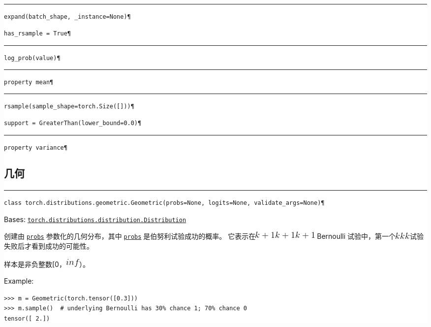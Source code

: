 * * *

```
expand(batch_shape, _instance=None)¶
```

```
has_rsample = True¶
```

* * *

```
log_prob(value)¶
```

* * *

```
property mean¶
```

* * *

```
rsample(sample_shape=torch.Size([]))¶
```

```
support = GreaterThan(lower_bound=0.0)¶
```

* * *

```
property variance¶
```

## 几何

* * *

```
class torch.distributions.geometric.Geometric(probs=None, logits=None, validate_args=None)¶
```

Bases: [`torch.distributions.distribution.Distribution`](#torch.distributions.distribution.Distribution "torch.distributions.distribution.Distribution")

创建由 [`probs`](#torch.distributions.geometric.Geometric.probs "torch.distributions.geometric.Geometric.probs") 参数化的几何分布，其中 [`probs`](#torch.distributions.geometric.Geometric.probs "torch.distributions.geometric.Geometric.probs") 是伯努利试验成功的概率。 它表示在![](img/9de3f30b38313dabacc1b2fdd4d3ccbe.jpg) Bernoulli 试验中，第一个![](img/678502bee29f9b13e7115b18864a5822.jpg)试验失败后才看到成功的可能性。

样本是非负整数[0，![](img/0ae22fde84f76fdfd00ca48689a1de9b.jpg)）。

Example:

```
>>> m = Geometric(torch.tensor([0.3]))
>>> m.sample()  # underlying Bernoulli has 30% chance 1; 70% chance 0
tensor([ 2.])

```
